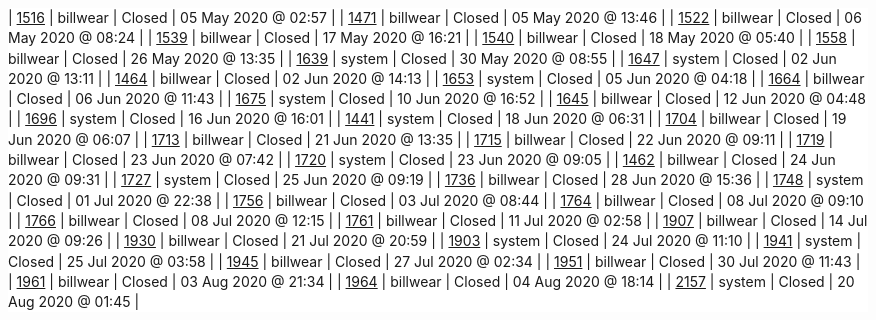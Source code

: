 | [1516](https:/discourse.maas.io/t/raspberry-pi-4-deployment/1516)  | billwear | Closed | 05 May 2020 @ 02:57 |
| [1471](https:/discourse.maas.io/t/create-a-virtual-maas-test-environment/1471)  | billwear | Closed | 05 May 2020 @ 13:46 |
| [1522](https:/discourse.maas.io/t/commissioning-failure-because-sys-class-block-nvme0c0n1-dev-no-such-file-or-directory/1522)  | billwear | Closed | 06 May 2020 @ 08:24 |
| [1539](https:/discourse.maas.io/t/add-ldap-authentication-support/1539)  | billwear | Closed | 17 May 2020 @ 16:21 |
| [1540](https:/discourse.maas.io/t/maas-2-7-ui-issues/1540)  | billwear | Closed | 18 May 2020 @ 05:40 |
| [1558](https:/discourse.maas.io/t/maas-2-8-beta-4-feedback/1558)  | billwear | Closed | 26 May 2020 @ 13:35 |
| [1639](https:/discourse.maas.io/t/how-to-deploy-debian-on-maas/1639)  | system | Closed | 30 May 2020 @ 08:55 |
| [1647](https:/discourse.maas.io/t/maas-services-in-separate-containers/1647)  | system | Closed | 02 Jun 2020 @ 13:11 |
| [1464](https:/discourse.maas.io/t/enlistment-v-commissioning/1464)  | billwear | Closed | 02 Jun 2020 @ 14:13 |
| [1653](https:/discourse.maas.io/t/testing-scripts-upload-error/1653)  | system | Closed | 05 Jun 2020 @ 04:18 |
| [1664](https:/discourse.maas.io/t/ethernet-interface-show-no-carrier-and-in-down-state/1664)  | billwear | Closed | 06 Jun 2020 @ 11:43 |
| [1675](https:/discourse.maas.io/t/2-8-rc2-bug-with-updating-images-for-download/1675)  | system | Closed | 10 Jun 2020 @ 16:52 |
| [1645](https:/discourse.maas.io/t/maas-2-8-lxd-pods/1645)  | billwear | Closed | 12 Jun 2020 @ 04:48 |
| [1696](https:/discourse.maas.io/t/any-plans-for-gpu-in-kvm/1696)  | system | Closed | 16 Jun 2020 @ 16:01 |
| [1441](https:/discourse.maas.io/t/rookie-question-dual-nic-setup-for-controller-machine/1441)  | system | Closed | 18 Jun 2020 @ 06:31 |
| [1704](https:/discourse.maas.io/t/maas-2-8-0-rc5-8551-g-d0d4cdf79-commissioning-with-ubuntu-20-04-lts-fails-to-identify-hp-bmc/1704)  | billwear | Closed | 19 Jun 2020 @ 06:07 |
| [1713](https:/discourse.maas.io/t/not-able-to-get-past-smartctl-validation/1713)  | billwear | Closed | 21 Jun 2020 @ 13:35 |
| [1715](https:/discourse.maas.io/t/marketing-url-in-maas-ui-code/1715)  | billwear | Closed | 22 Jun 2020 @ 09:11 |
| [1719](https:/discourse.maas.io/t/maas-test-configuration-init-command-not-found/1719)  | billwear | Closed | 23 Jun 2020 @ 07:42 |
| [1720](https:/discourse.maas.io/t/upgrading-from-maas-2-6-to-2-8/1720)  | system | Closed | 23 Jun 2020 @ 09:05 |
| [1462](https:/discourse.maas.io/t/getting-centos-8/1462)  | billwear | Closed | 24 Jun 2020 @ 09:31 |
| [1727](https:/discourse.maas.io/t/maas-issue-when-power-on-machine/1727)  | system | Closed | 25 Jun 2020 @ 09:19 |
| [1736](https:/discourse.maas.io/t/maas-2-8-7328-not-configuring-chrony/1736)  | billwear | Closed | 28 Jun 2020 @ 15:36 |
| [1748](https:/discourse.maas.io/t/advice-on-user-scripts-for-creating-raid-volumes-during-commissioning/1748)  | system | Closed | 01 Jul 2020 @ 22:38 |
| [1756](https:/discourse.maas.io/t/ofed-driver-install-failed/1756)  | billwear | Closed | 03 Jul 2020 @ 08:44 |
| [1764](https:/discourse.maas.io/t/commissioning-network-problem/1764)  | billwear | Closed | 08 Jul 2020 @ 09:10 |
| [1766](https:/discourse.maas.io/t/system-shutsdown-during-commission/1766)  | billwear | Closed | 08 Jul 2020 @ 12:15 |
| [1761](https:/discourse.maas.io/t/kvm-node-only-pinning-kvm-guests-to-a-single-numa-node/1761)  | billwear | Closed | 11 Jul 2020 @ 02:58 |
| [1907](https:/discourse.maas.io/t/multipath-jbod-storage-issue/1907)  | billwear | Closed | 14 Jul 2020 @ 09:26 |
| [1930](https:/discourse.maas.io/t/maas-region-rack-on-centos/1930)  | billwear | Closed | 21 Jul 2020 @ 20:59 |
| [1903](https:/discourse.maas.io/t/database-error-message-when-installing-maas/1903)  | system | Closed | 24 Jul 2020 @ 11:10 |
| [1941](https:/discourse.maas.io/t/unused-storage-on-deployed-machines/1941)  | system | Closed | 25 Jul 2020 @ 03:58 |
| [1945](https:/discourse.maas.io/t/adding-machine-via-cli-ipmi/1945)  | billwear | Closed | 27 Jul 2020 @ 02:34 |
| [1951](https:/discourse.maas.io/t/failing-commission-on-50-maas-01-commissioning/1951)  | billwear | Closed | 30 Jul 2020 @ 11:43 |
| [1961](https:/discourse.maas.io/t/maas-2-7-2-00-maas-01-lshw-fail-issue/1961)  | billwear | Closed | 03 Aug 2020 @ 21:34 |
| [1964](https:/discourse.maas.io/t/maas-images-recognized-as-network-trojan-by-ids-ips-udm-pro/1964)  | billwear | Closed | 04 Aug 2020 @ 18:14 |
| [2157](https:/discourse.maas.io/t/messed-up-maas-whiling-trying-to-upgrade-to-2-8/2157)  | system | Closed | 20 Aug 2020 @ 01:45 |